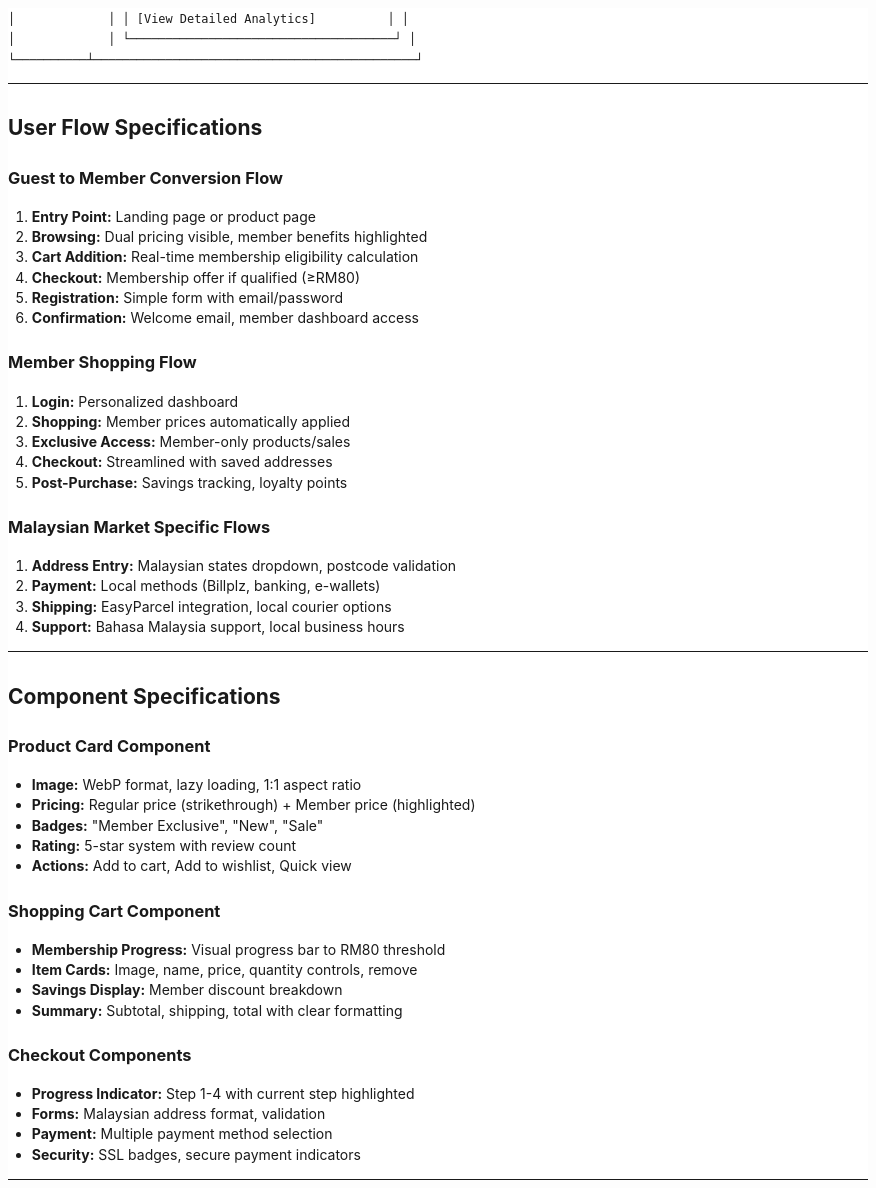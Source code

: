 ```
│             │ │ [View Detailed Analytics]          │ │
│             │ └─────────────────────────────────────┘ │
└──────────┴─────────────────────────────────────────────┘
```

---

## User Flow Specifications

### Guest to Member Conversion Flow
1. **Entry Point:** Landing page or product page
2. **Browsing:** Dual pricing visible, member benefits highlighted
3. **Cart Addition:** Real-time membership eligibility calculation
4. **Checkout:** Membership offer if qualified (≥RM80)
5. **Registration:** Simple form with email/password
6. **Confirmation:** Welcome email, member dashboard access

### Member Shopping Flow
1. **Login:** Personalized dashboard
2. **Shopping:** Member prices automatically applied
3. **Exclusive Access:** Member-only products/sales
4. **Checkout:** Streamlined with saved addresses
5. **Post-Purchase:** Savings tracking, loyalty points

### Malaysian Market Specific Flows
1. **Address Entry:** Malaysian states dropdown, postcode validation
2. **Payment:** Local methods (Billplz, banking, e-wallets)
3. **Shipping:** EasyParcel integration, local courier options
4. **Support:** Bahasa Malaysia support, local business hours

---

## Component Specifications

### Product Card Component
- **Image:** WebP format, lazy loading, 1:1 aspect ratio
- **Pricing:** Regular price (strikethrough) + Member price (highlighted)
- **Badges:** "Member Exclusive", "New", "Sale"
- **Rating:** 5-star system with review count
- **Actions:** Add to cart, Add to wishlist, Quick view

### Shopping Cart Component
- **Membership Progress:** Visual progress bar to RM80 threshold
- **Item Cards:** Image, name, price, quantity controls, remove
- **Savings Display:** Member discount breakdown
- **Summary:** Subtotal, shipping, total with clear formatting

### Checkout Components
- **Progress Indicator:** Step 1-4 with current step highlighted
- **Forms:** Malaysian address format, validation
- **Payment:** Multiple payment method selection
- **Security:** SSL badges, secure payment indicators

---